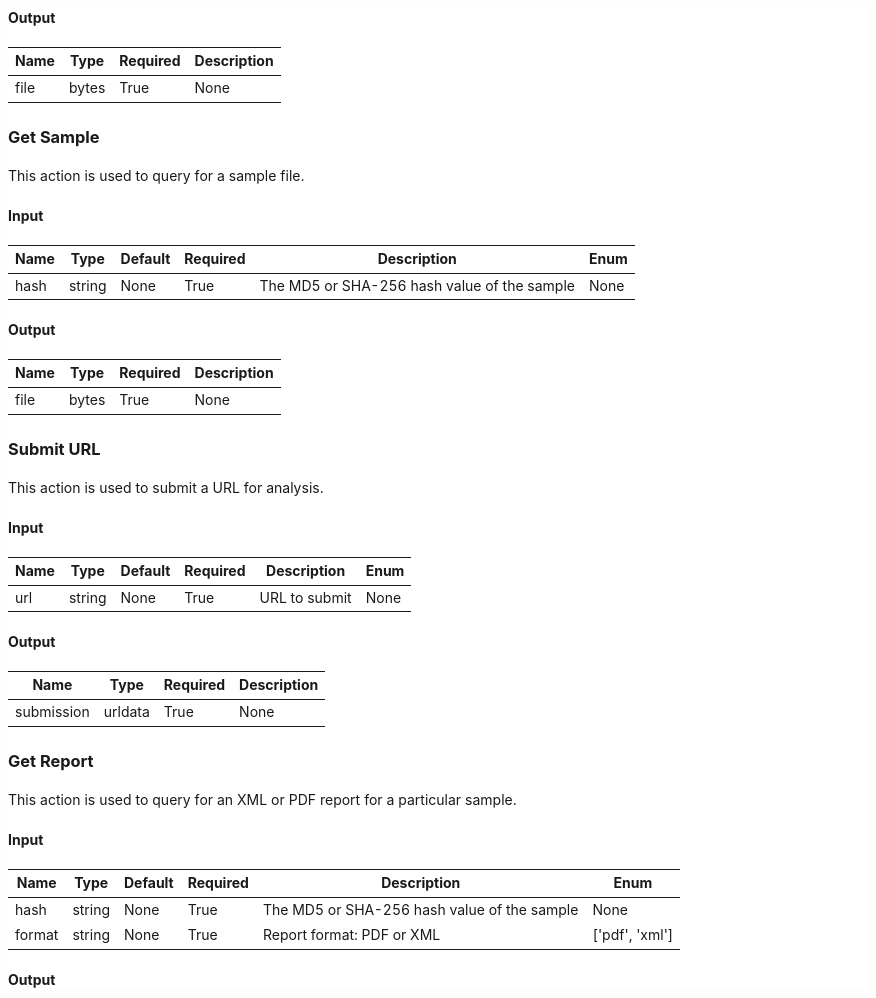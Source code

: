 #### Output

|Name|Type|Required|Description|
|----|----|--------|-----------|
|file|bytes|True|None|

### Get Sample

This action is used to query for a sample file.

#### Input

|Name|Type|Default|Required|Description|Enum|
|----|----|-------|--------|-----------|----|
|hash|string|None|True|The MD5 or SHA-256 hash value of the sample|None|

#### Output

|Name|Type|Required|Description|
|----|----|--------|-----------|
|file|bytes|True|None|

### Submit URL

This action is used to submit a URL for analysis.

#### Input

|Name|Type|Default|Required|Description|Enum|
|----|----|-------|--------|-----------|----|
|url|string|None|True|URL to submit|None|

#### Output

|Name|Type|Required|Description|
|----|----|--------|-----------|
|submission|urldata|True|None|

### Get Report

This action is used to query for an XML or PDF report for a particular sample.

#### Input

|Name|Type|Default|Required|Description|Enum|
|----|----|-------|--------|-----------|----|
|hash|string|None|True|The MD5 or SHA-256 hash value of the sample|None|
|format|string|None|True|Report format\: PDF or XML|['pdf', 'xml']|

#### Output
